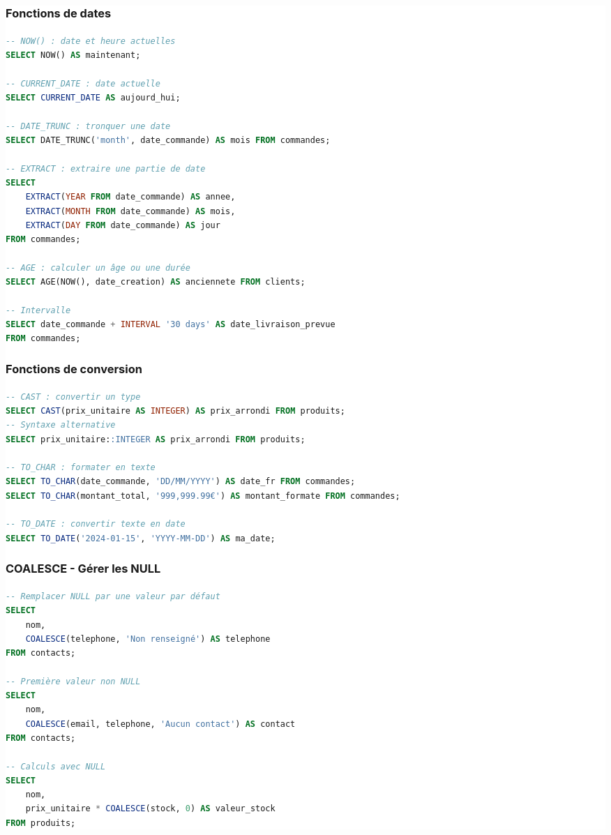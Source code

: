 ### Fonctions de dates

```sql
-- NOW() : date et heure actuelles
SELECT NOW() AS maintenant;

-- CURRENT_DATE : date actuelle
SELECT CURRENT_DATE AS aujourd_hui;

-- DATE_TRUNC : tronquer une date
SELECT DATE_TRUNC('month', date_commande) AS mois FROM commandes;

-- EXTRACT : extraire une partie de date
SELECT
    EXTRACT(YEAR FROM date_commande) AS annee,
    EXTRACT(MONTH FROM date_commande) AS mois,
    EXTRACT(DAY FROM date_commande) AS jour
FROM commandes;

-- AGE : calculer un âge ou une durée
SELECT AGE(NOW(), date_creation) AS anciennete FROM clients;

-- Intervalle
SELECT date_commande + INTERVAL '30 days' AS date_livraison_prevue
FROM commandes;
```

### Fonctions de conversion

```sql
-- CAST : convertir un type
SELECT CAST(prix_unitaire AS INTEGER) AS prix_arrondi FROM produits;
-- Syntaxe alternative
SELECT prix_unitaire::INTEGER AS prix_arrondi FROM produits;

-- TO_CHAR : formater en texte
SELECT TO_CHAR(date_commande, 'DD/MM/YYYY') AS date_fr FROM commandes;
SELECT TO_CHAR(montant_total, '999,999.99€') AS montant_formate FROM commandes;

-- TO_DATE : convertir texte en date
SELECT TO_DATE('2024-01-15', 'YYYY-MM-DD') AS ma_date;
```

### COALESCE - Gérer les NULL

```sql
-- Remplacer NULL par une valeur par défaut
SELECT
    nom,
    COALESCE(telephone, 'Non renseigné') AS telephone
FROM contacts;

-- Première valeur non NULL
SELECT
    nom,
    COALESCE(email, telephone, 'Aucun contact') AS contact
FROM contacts;

-- Calculs avec NULL
SELECT
    nom,
    prix_unitaire * COALESCE(stock, 0) AS valeur_stock
FROM produits;
```
